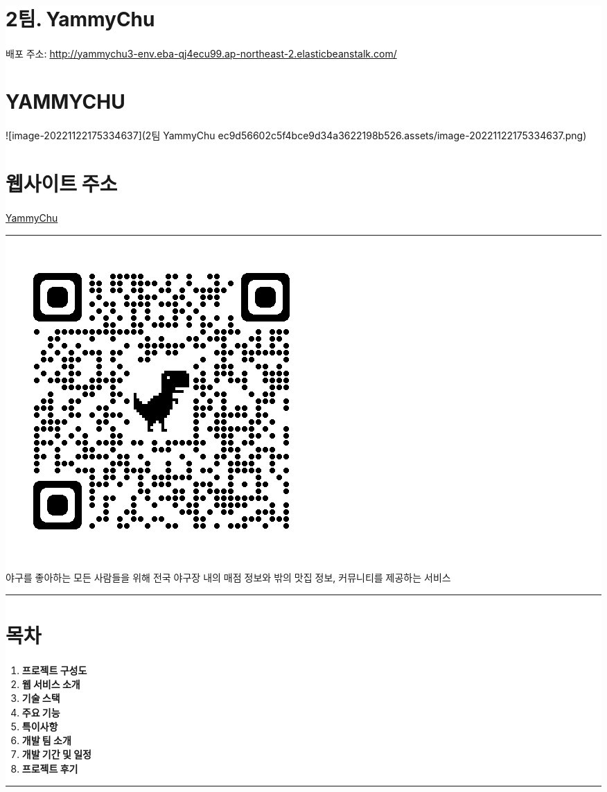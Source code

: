 # 2팀. YammyChu

배포 주소: http://yammychu3-env.eba-qj4ecu99.ap-northeast-2.elasticbeanstalk.com/

# YAMMYCHU

![image-20221122175334637](2팀 YammyChu ec9d56602c5f4bce9d34a3622198b526.assets/image-20221122175334637.png)

# 웹사이트 주소

[YammyChu](http://yammychu3-env.eba-qj4ecu99.ap-northeast-2.elasticbeanstalk.com/)

---

![qrcode_yammychu3-env.eba-qj4ecu99.ap-northeast-2.elasticbeanstalk.com.png](2%E1%84%90%E1%85%B5%E1%86%B7%20YammyChu%20ec9d56602c5f4bce9d34a3622198b526/qrcode_yammychu3-env.eba-qj4ecu99.ap-northeast-2.elasticbeanstalk.com.png)

야구를 좋아하는 모든 사람들을 위해 전국 야구장 내의 매점 정보와 밖의 맛집 정보, 커뮤니티를 제공하는 서비스

---

# 목차

1. **프로젝트 구성도**
2. **웹 서비스 소개**
3. **기술 스택**
4. **주요 기능**
5. **특이사항**
6. **개발 팀 소개**
7. **개발 기간 및 일정**
8. **프로젝트 후기**

---